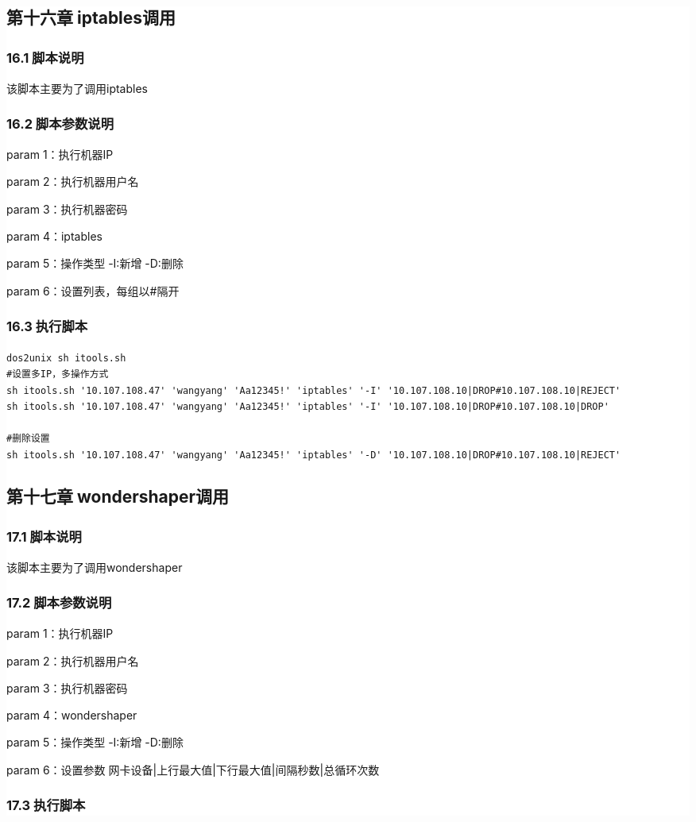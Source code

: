## 第十六章 iptables调用

### 16.1 脚本说明

该脚本主要为了调用iptables

### 16.2 脚本参数说明

param 1：执行机器IP

param 2：执行机器用户名

param 3：执行机器密码

param 4：iptables

param 5：操作类型   -I:新增    -D:删除

param 6：设置列表，每组以#隔开

### 16.3 执行脚本

```shell
dos2unix sh itools.sh
#设置多IP，多操作方式
sh itools.sh '10.107.108.47' 'wangyang' 'Aa12345!' 'iptables' '-I' '10.107.108.10|DROP#10.107.108.10|REJECT'
sh itools.sh '10.107.108.47' 'wangyang' 'Aa12345!' 'iptables' '-I' '10.107.108.10|DROP#10.107.108.10|DROP'

#删除设置
sh itools.sh '10.107.108.47' 'wangyang' 'Aa12345!' 'iptables' '-D' '10.107.108.10|DROP#10.107.108.10|REJECT'
```

## 第十七章 wondershaper调用

### 17.1 脚本说明

该脚本主要为了调用wondershaper

### 17.2 脚本参数说明

param 1：执行机器IP

param 2：执行机器用户名

param 3：执行机器密码

param 4：wondershaper

param 5：操作类型   -I:新增    -D:删除

param 6：设置参数    网卡设备|上行最大值|下行最大值|间隔秒数|总循环次数

### 17.3 执行脚本
